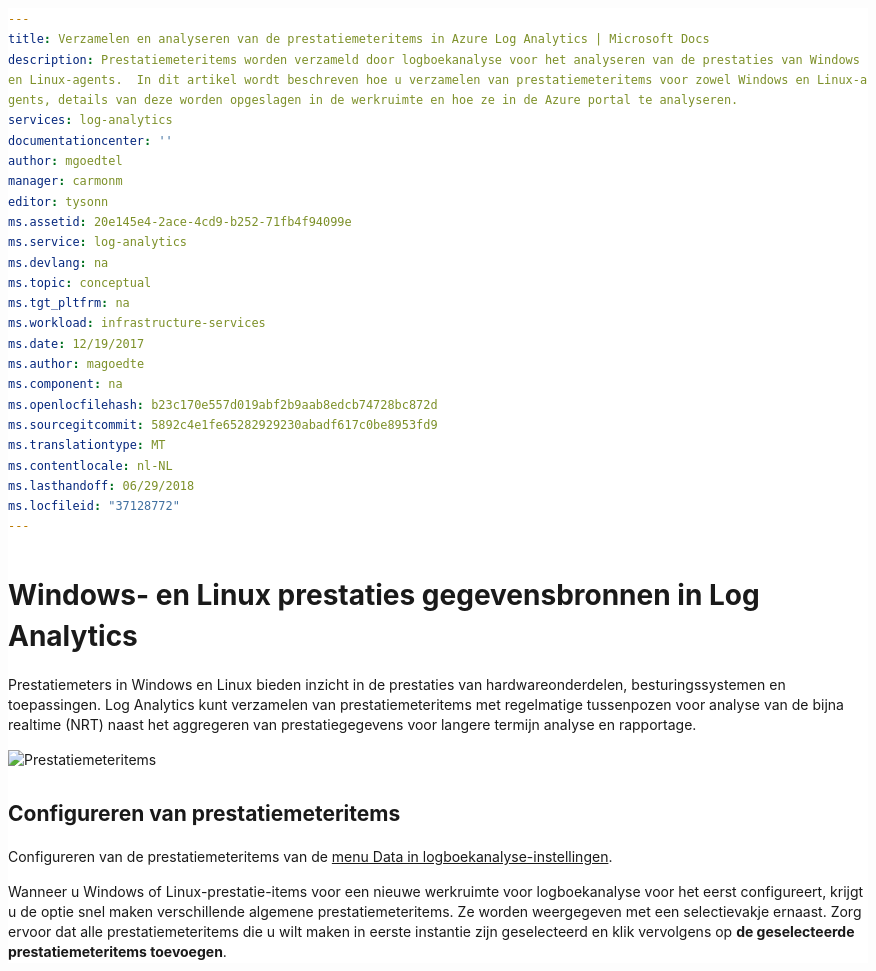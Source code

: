 ```yaml
---
title: Verzamelen en analyseren van de prestatiemeteritems in Azure Log Analytics | Microsoft Docs
description: Prestatiemeteritems worden verzameld door logboekanalyse voor het analyseren van de prestaties van Windows en Linux-agents.  In dit artikel wordt beschreven hoe u verzamelen van prestatiemeteritems voor zowel Windows en Linux-agents, details van deze worden opgeslagen in de werkruimte en hoe ze in de Azure portal te analyseren.
services: log-analytics
documentationcenter: ''
author: mgoedtel
manager: carmonm
editor: tysonn
ms.assetid: 20e145e4-2ace-4cd9-b252-71fb4f94099e
ms.service: log-analytics
ms.devlang: na
ms.topic: conceptual
ms.tgt_pltfrm: na
ms.workload: infrastructure-services
ms.date: 12/19/2017
ms.author: magoedte
ms.component: na
ms.openlocfilehash: b23c170e557d019abf2b9aab8edcb74728bc872d
ms.sourcegitcommit: 5892c4e1fe65282929230abadf617c0be8953fd9
ms.translationtype: MT
ms.contentlocale: nl-NL
ms.lasthandoff: 06/29/2018
ms.locfileid: "37128772"
---
```

# <a name="windows-and-linux-performance-data-sources-in-log-analytics"></a>Windows- en Linux prestaties gegevensbronnen in Log Analytics
Prestatiemeters in Windows en Linux bieden inzicht in de prestaties van hardwareonderdelen, besturingssystemen en toepassingen.  Log Analytics kunt verzamelen van prestatiemeteritems met regelmatige tussenpozen voor analyse van de bijna realtime (NRT) naast het aggregeren van prestatiegegevens voor langere termijn analyse en rapportage.

![Prestatiemeteritems](media/log-analytics-data-sources-performance-counters/overview.png)

## <a name="configuring-performance-counters"></a>Configureren van prestatiemeteritems
Configureren van de prestatiemeteritems van de [menu Data in logboekanalyse-instellingen](log-analytics-data-sources.md#configuring-data-sources).

Wanneer u Windows of Linux-prestatie-items voor een nieuwe werkruimte voor logboekanalyse voor het eerst configureert, krijgt u de optie snel maken verschillende algemene prestatiemeteritems.  Ze worden weergegeven met een selectievakje ernaast.  Zorg ervoor dat alle prestatiemeteritems die u wilt maken in eerste instantie zijn geselecteerd en klik vervolgens op **de geselecteerde prestatiemeteritems toevoegen**.
